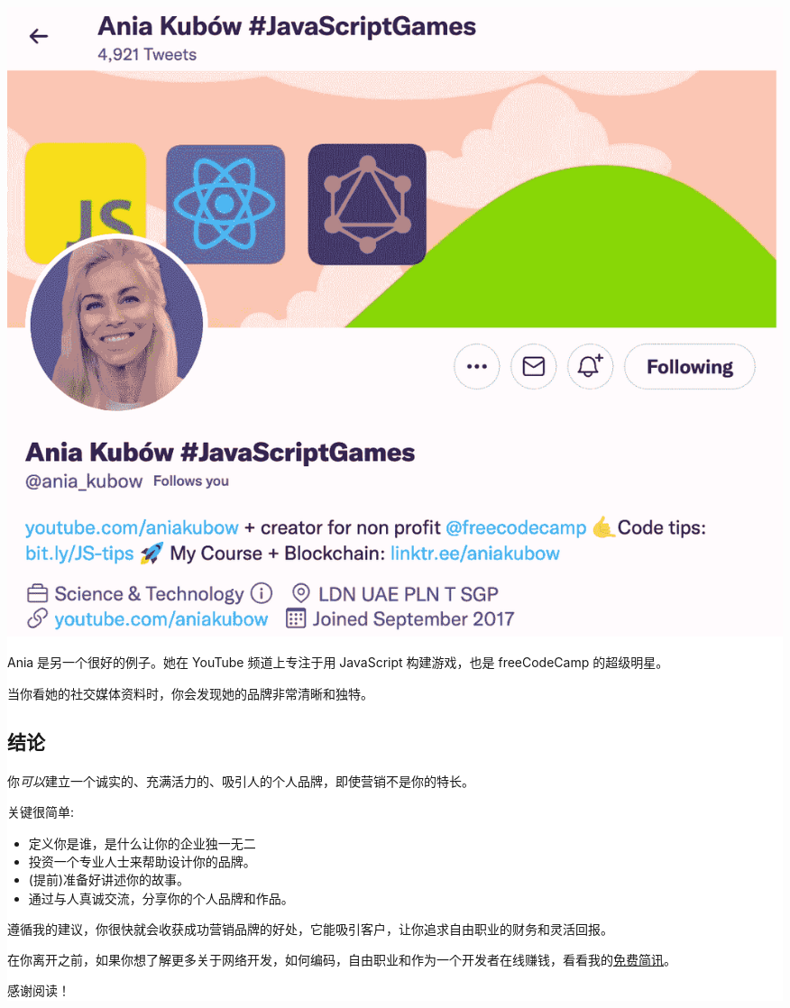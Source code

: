 ![image-49](img/b99c5b44c7c7a5008f2c12a9a5b15417.png)

Ania 是另一个很好的例子。她在 YouTube 频道上专注于用 JavaScript 构建游戏，也是 freeCodeCamp 的超级明星。

当你看她的社交媒体资料时，你会发现她的品牌非常清晰和独特。

## 结论

你*可以*建立一个诚实的、充满活力的、吸引人的个人品牌，即使营销不是你的特长。

关键很简单:

*   定义你是谁，是什么让你的企业独一无二
*   投资一个专业人士来帮助设计你的品牌。
*   (提前)准备好讲述你的故事。
*   通过与人真诚交流，分享你的个人品牌和作品。

遵循我的建议，你很快就会收获成功营销品牌的好处，它能吸引客户，让你追求自由职业的财务和灵活回报。

在你离开之前，如果你想了解更多关于网络开发，如何编码，自由职业和作为一个开发者在线赚钱，看看我的[免费简讯](https://livecodestream.dev/newsletter/)。

感谢阅读！
